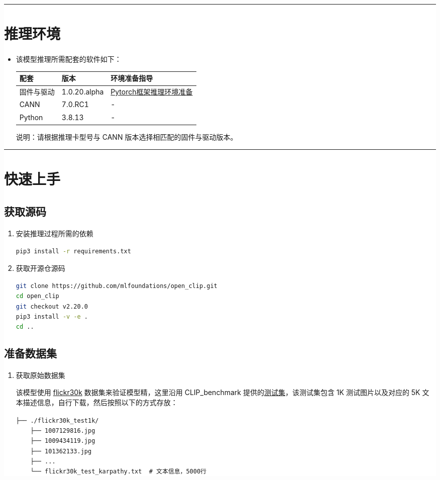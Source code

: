 
----
# 推理环境

- 该模型推理所需配套的软件如下：  

    | 配套      | 版本    | 环境准备指导 |
    | --------- | ------- | ---------- |
    | 固件与驱动 | 1.0.20.alpha  | [Pytorch框架推理环境准备](https://www.hiascend.com/document/detail/zh/ModelZoo/pytorchframework/pies) |
    | CANN      | 7.0.RC1   | -          |
    | Python    | 3.8.13     | -          |

    说明：请根据推理卡型号与 CANN 版本选择相匹配的固件与驱动版本。


----
# 快速上手

## 获取源码

1. 安装推理过程所需的依赖
    ```bash
    pip3 install -r requirements.txt
    ```
2. 获取开源仓源码
    ```bash
    git clone https://github.com/mlfoundations/open_clip.git
    cd open_clip
    git checkout v2.20.0
    pip3 install -v -e .
    cd ..
    ```

## 准备数据集

1. 获取原始数据集  

    该模型使用 [flickr30k](https://www.kaggle.com/datasets/hsankesara/flickr-image-dataset) 数据集来验证模型精，这里沿用 CLIP_benchmark 提供的[测试集](https://github.com/mehdidc/retrieval_annotations/releases/download/1.0.0/flickr30k_test_karpathy.txt)，该测试集包含 1K 测试图片以及对应的 5K 文本描述信息，自行下载，然后按照以下的方式存放：

    ```
    ├── ./flickr30k_test1k/
        ├── 1007129816.jpg
        ├── 1009434119.jpg
        ├── 101362133.jpg
        ├── ...
        └── flickr30k_test_karpathy.txt  # 文本信息，5000行
    ```
